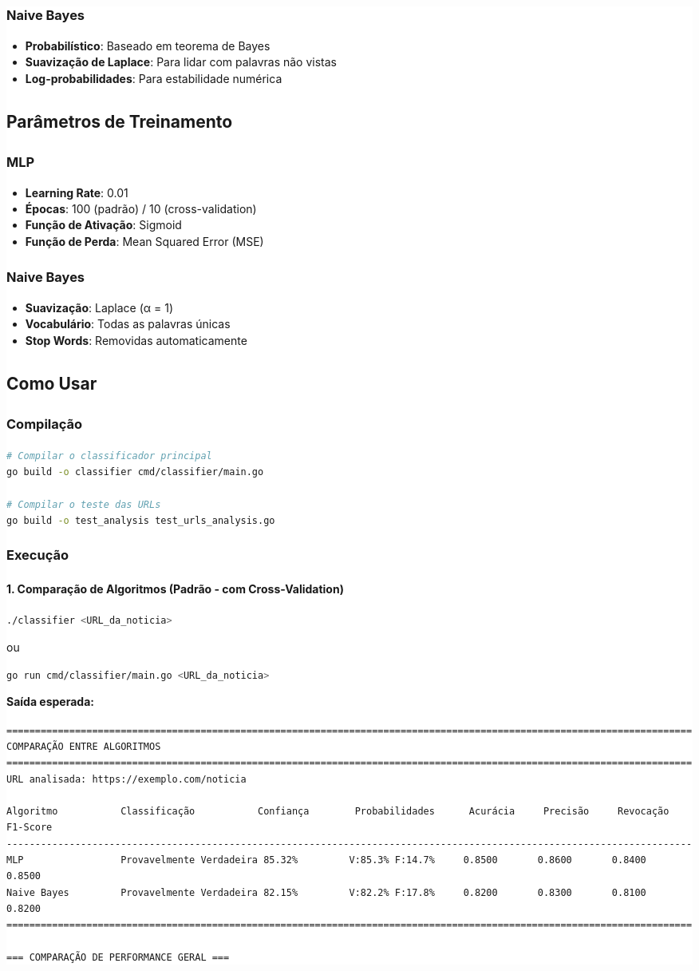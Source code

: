 ### Naive Bayes
- **Probabilístico**: Baseado em teorema de Bayes
- **Suavização de Laplace**: Para lidar com palavras não vistas
- **Log-probabilidades**: Para estabilidade numérica

## Parâmetros de Treinamento

### MLP
- **Learning Rate**: 0.01
- **Épocas**: 100 (padrão) / 10 (cross-validation)
- **Função de Ativação**: Sigmoid
- **Função de Perda**: Mean Squared Error (MSE)

### Naive Bayes
- **Suavização**: Laplace (α = 1)
- **Vocabulário**: Todas as palavras únicas
- **Stop Words**: Removidas automaticamente

## Como Usar

### Compilação

```bash
# Compilar o classificador principal
go build -o classifier cmd/classifier/main.go

# Compilar o teste das URLs
go build -o test_analysis test_urls_analysis.go
```

### Execução

#### 1. Comparação de Algoritmos (Padrão - com Cross-Validation)
```bash
./classifier <URL_da_noticia>
```
ou
```bash
go run cmd/classifier/main.go <URL_da_noticia>
```

**Saída esperada:**
```
========================================================================================================================
COMPARAÇÃO ENTRE ALGORITMOS
========================================================================================================================
URL analisada: https://exemplo.com/noticia

Algoritmo           Classificação           Confiança        Probabilidades      Acurácia     Precisão     Revocação    F1-Score
------------------------------------------------------------------------------------------------------------------------
MLP                 Provavelmente Verdadeira 85.32%         V:85.3% F:14.7%     0.8500       0.8600       0.8400       0.8500
Naive Bayes         Provavelmente Verdadeira 82.15%         V:82.2% F:17.8%     0.8200       0.8300       0.8100       0.8200
========================================================================================================================

=== COMPARAÇÃO DE PERFORMANCE GERAL ===
```